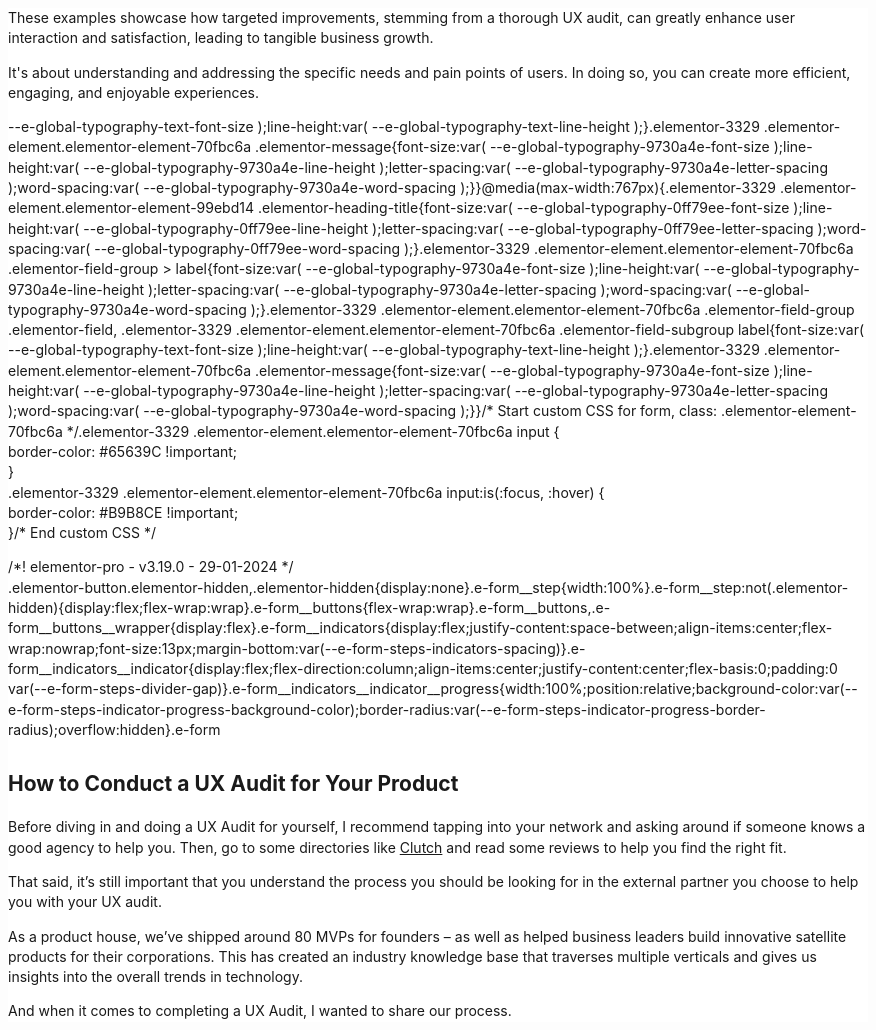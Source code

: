These examples showcase how targeted improvements, stemming from a thorough UX audit, can greatly enhance user interaction and satisfaction, leading to tangible business growth.

It's about understanding and addressing the specific needs and pain points of users. In doing so, you can create more efficient, engaging, and enjoyable experiences.

--e-global-typography-text-font-size );line-height:var( --e-global-typography-text-line-height );}.elementor-3329 .elementor-element.elementor-element-70fbc6a .elementor-message{font-size:var( --e-global-typography-9730a4e-font-size );line-height:var( --e-global-typography-9730a4e-line-height );letter-spacing:var( --e-global-typography-9730a4e-letter-spacing );word-spacing:var( --e-global-typography-9730a4e-word-spacing );}}@media(max-width:767px){.elementor-3329 .elementor-element.elementor-element-99ebd14 .elementor-heading-title{font-size:var( --e-global-typography-0ff79ee-font-size );line-height:var( --e-global-typography-0ff79ee-line-height );letter-spacing:var( --e-global-typography-0ff79ee-letter-spacing );word-spacing:var( --e-global-typography-0ff79ee-word-spacing );}.elementor-3329 .elementor-element.elementor-element-70fbc6a .elementor-field-group > label{font-size:var( --e-global-typography-9730a4e-font-size );line-height:var( --e-global-typography-9730a4e-line-height );letter-spacing:var( --e-global-typography-9730a4e-letter-spacing );word-spacing:var( --e-global-typography-9730a4e-word-spacing );}.elementor-3329 .elementor-element.elementor-element-70fbc6a .elementor-field-group .elementor-field, .elementor-3329 .elementor-element.elementor-element-70fbc6a .elementor-field-subgroup label{font-size:var( --e-global-typography-text-font-size );line-height:var( --e-global-typography-text-line-height );}.elementor-3329 .elementor-element.elementor-element-70fbc6a .elementor-message{font-size:var( --e-global-typography-9730a4e-font-size );line-height:var( --e-global-typography-9730a4e-line-height );letter-spacing:var( --e-global-typography-9730a4e-letter-spacing );word-spacing:var( --e-global-typography-9730a4e-word-spacing );}}/\* Start custom CSS for form, class: .elementor-element-70fbc6a \*/.elementor-3329 .elementor-element.elementor-element-70fbc6a input {<br /> border-color: #65639C !important;<br />}<br />.elementor-3329 .elementor-element.elementor-element-70fbc6a input:is(:focus, :hover) {<br /> border-color: #B9B8CE !important;<br />}/\* End custom CSS \*/

/\*! elementor-pro - v3.19.0 - 29-01-2024 \*/<br />.elementor-button.elementor-hidden,.elementor-hidden{display:none}.e-form\_\_step{width:100%}.e-form\_\_step:not(.elementor-hidden){display:flex;flex-wrap:wrap}.e-form\_\_buttons{flex-wrap:wrap}.e-form\_\_buttons,.e-form\_\_buttons\_\_wrapper{display:flex}.e-form\_\_indicators{display:flex;justify-content:space-between;align-items:center;flex-wrap:nowrap;font-size:13px;margin-bottom:var(--e-form-steps-indicators-spacing)}.e-form\_\_indicators\_\_indicator{display:flex;flex-direction:column;align-items:center;justify-content:center;flex-basis:0;padding:0 var(--e-form-steps-divider-gap)}.e-form\_\_indicators\_\_indicator\_\_progress{width:100%;position:relative;background-color:var(--e-form-steps-indicator-progress-background-color);border-radius:var(--e-form-steps-indicator-progress-border-radius);overflow:hidden}.e-form

## How to Conduct a UX Audit for Your Product

Before diving in and doing a UX Audit for yourself, I recommend tapping into your network and asking around if someone knows a good agency to help you. Then, go to some directories like [Clutch](https://clutch.co/profile/altario#highlights) and read some reviews to help you find the right fit.

That said, it’s still important that you understand the process you should be looking for in the external partner you choose to help you with your UX audit.

As a product house, we’ve shipped around 80 MVPs for founders – as well as helped business leaders build innovative satellite products for their corporations. This has created an industry knowledge base that traverses multiple verticals and gives us insights into the overall trends in technology.

And when it comes to completing a UX Audit, I wanted to share our process.
